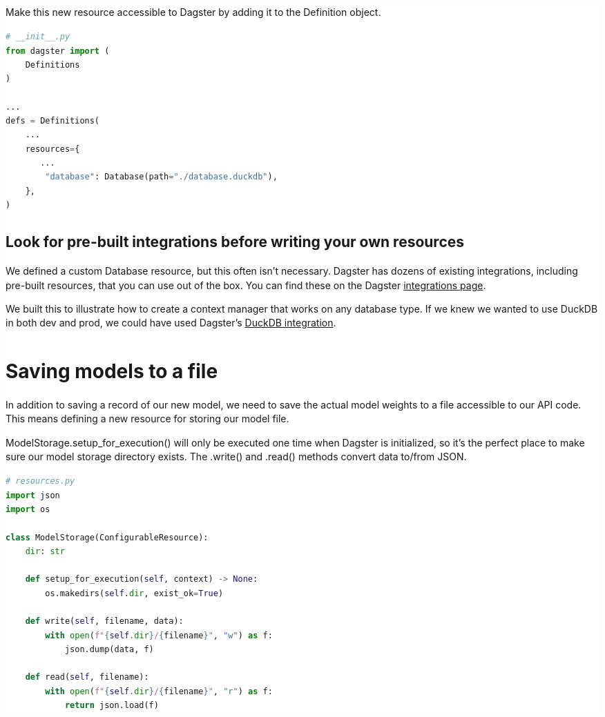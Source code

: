 ```python
```


Make this new resource accessible to Dagster by adding it to the Definition object.


```python
# __init__.py
from dagster import (
    Definitions
)

...
defs = Definitions(
    ...
    resources={
	   ...
        "database": Database(path="./database.duckdb"),
    },
)
```

## Look for pre-built integrations before writing your own resources

We defined a custom Database resource, but this often isn’t necessary. Dagster has dozens of existing integrations, including pre-built resources, that you can use out of the box. You can find these on the Dagster [integrations page](https://dagster.io/integrations).

We built this to illustrate how to create a context manager that works on any database type. If we knew we wanted to use DuckDB in both dev and prod, we could have used Dagster’s [DuckDB integration](https://docs.dagster.io/integrations/duckdb/using-duckdb-with-dagster#step-2-create-tables-in-duckdb).


# Saving models to a file

In addition to saving a record of our new model, we need to save the actual model weights to a file accessible to our API code. This means defining a new resource for storing our model file.

ModelStorage.setup_for_execution() will only be executed one time when Dagster is initialized, so it’s the perfect place to make sure our model storage directory exists. The .write() and .read() methods convert data to/from JSON.


```python
# resources.py
import json
import os

class ModelStorage(ConfigurableResource):
    dir: str

    def setup_for_execution(self, context) -> None:
        os.makedirs(self.dir, exist_ok=True)

    def write(self, filename, data):
        with open(f"{self.dir}/{filename}", "w") as f:
            json.dump(data, f)

    def read(self, filename):
        with open(f"{self.dir}/{filename}", "r") as f:
            return json.load(f)
```
